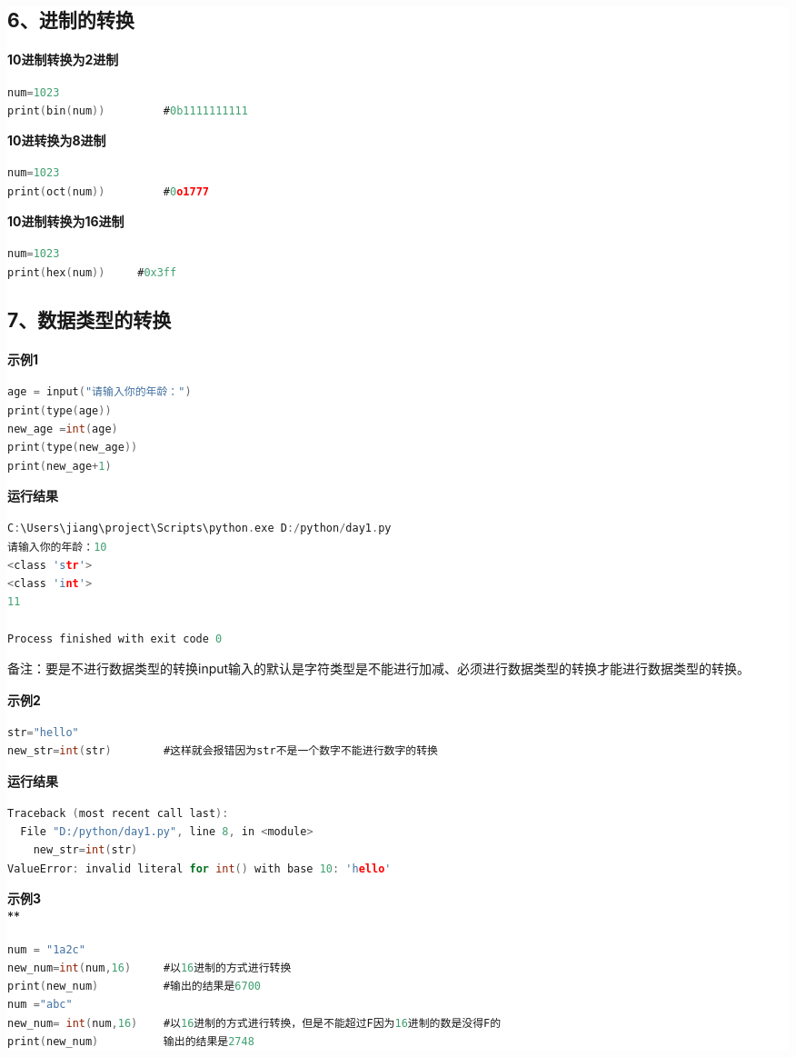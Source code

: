 <a name="ckKOt"></a>
## 6、进制的转换

**10进制转换为2进制**
```c
num=1023
print(bin(num))			#0b1111111111
```
**10进转换为8进制**
```c
num=1023
print(oct(num)) 		#0o1777
```
**10进制转换为16进制**
```c
num=1023
print(hex(num))		#0x3ff
```

<a name="cAZrV"></a>
## 7、数据类型的转换

**示例1**
```c
age = input("请输入你的年龄：")
print(type(age))
new_age =int(age)
print(type(new_age))
print(new_age+1)
```
**运行结果**
```c
C:\Users\jiang\project\Scripts\python.exe D:/python/day1.py
请输入你的年龄：10
<class 'str'>
<class 'int'>
11

Process finished with exit code 0
```
备注：要是不进行数据类型的转换input输入的默认是字符类型是不能进行加减、必须进行数据类型的转换才能进行数据类型的转换。

**示例2**
```c
str="hello"
new_str=int(str)		#这样就会报错因为str不是一个数字不能进行数字的转换
```
**运行结果**
```c
Traceback (most recent call last):
  File "D:/python/day1.py", line 8, in <module>
    new_str=int(str)
ValueError: invalid literal for int() with base 10: 'hello'
```
**示例3**<br />**
```c
num = "1a2c"
new_num=int(num,16)		#以16进制的方式进行转换
print(new_num)			#输出的结果是6700
num ="abc"
new_num= int(num,16)	#以16进制的方式进行转换，但是不能超过F因为16进制的数是没得F的
print(new_num)			输出的结果是2748
```
